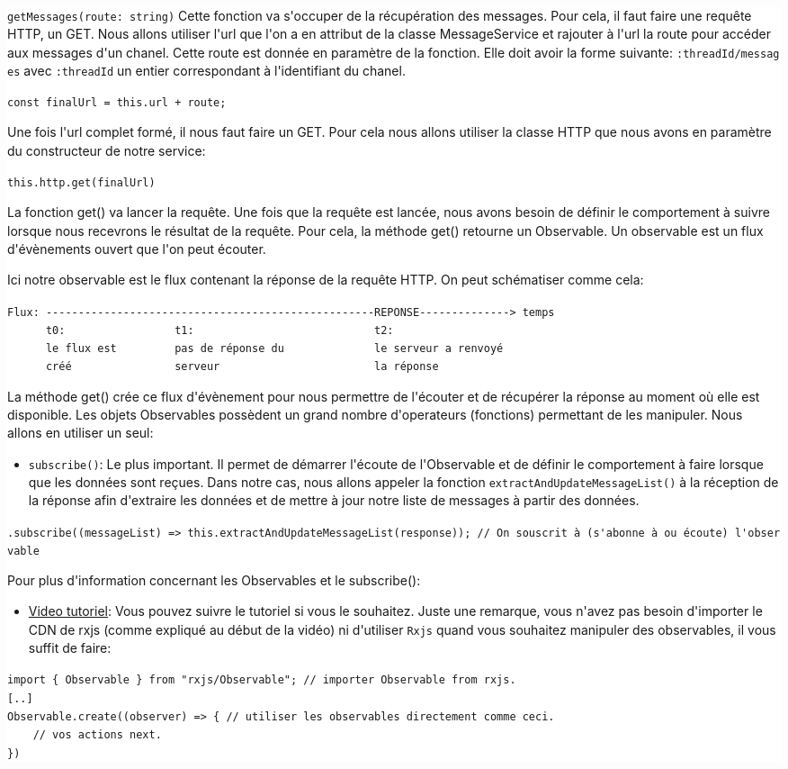 `getMessages(route: string)` 
Cette fonction va s'occuper de la récupération des messages. Pour cela, il faut faire une requête HTTP, un GET. Nous allons utiliser 
l'url que l'on a en attribut de la classe MessageService et rajouter à l'url la route pour accéder aux messages d'un chanel. Cette route est 
donnée en paramètre de la fonction. Elle doit avoir la forme suivante: `:threadId/messages` avec `:threadId` un entier correspondant à l'identifiant du chanel.
```
const finalUrl = this.url + route;
```

Une fois l'url complet formé, il nous faut faire un GET. Pour cela nous allons utiliser la classe HTTP que nous avons en paramètre du constructeur de notre service:
```
this.http.get(finalUrl)
```

La fonction get() va lancer la requête. Une fois que la requête est lancée, nous avons besoin de définir le comportement à suivre lorsque nous recevrons le résultat de la requête.
Pour cela, la méthode get() retourne un Observable. Un observable est un flux d'évènements ouvert que l'on peut écouter. 

Ici notre observable est le flux contenant la réponse de la requête HTTP. On peut schématiser comme cela:
```
Flux: ---------------------------------------------------REPONSE--------------> temps 
      t0:                 t1:                            t2:
      le flux est         pas de réponse du              le serveur a renvoyé
      créé                serveur                        la réponse
```

La méthode get() crée ce flux d'évènement pour nous permettre de l'écouter et de récupérer la réponse au moment où elle est disponible. 
Les objets Observables possèdent un grand nombre d'operateurs (fonctions) permettant de les manipuler. Nous allons en utiliser un seul:
- `subscribe()`: Le plus important. Il permet de démarrer l'écoute de l'Observable et de définir le comportement à faire lorsque que les données sont reçues.
Dans notre cas, nous allons appeler la fonction `extractAndUpdateMessageList()` à la réception de la réponse afin d'extraire les données et de mettre à jour notre liste
de messages à partir des données.

```
.subscribe((messageList) => this.extractAndUpdateMessageList(response)); // On souscrit à (s'abonne à ou écoute) l'observable
```

Pour plus d'information concernant les Observables et le subscribe():
-  [Video tutoriel](http://www.meanjs.fr/rxjs-tutoriel-1-creer-un-observable/): Vous pouvez suivre le tutoriel si vous le souhaitez. Juste une remarque, 
vous n'avez pas besoin d'importer le CDN de rxjs (comme expliqué au début de la vidéo) ni d'utiliser `Rxjs` quand vous souhaitez manipuler des observables, il vous suffit de faire:
```
import { Observable } from "rxjs/Observable"; // importer Observable from rxjs.
[..]
Observable.create((observer) => { // utiliser les observables directement comme ceci.
    // vos actions next.
})
```
